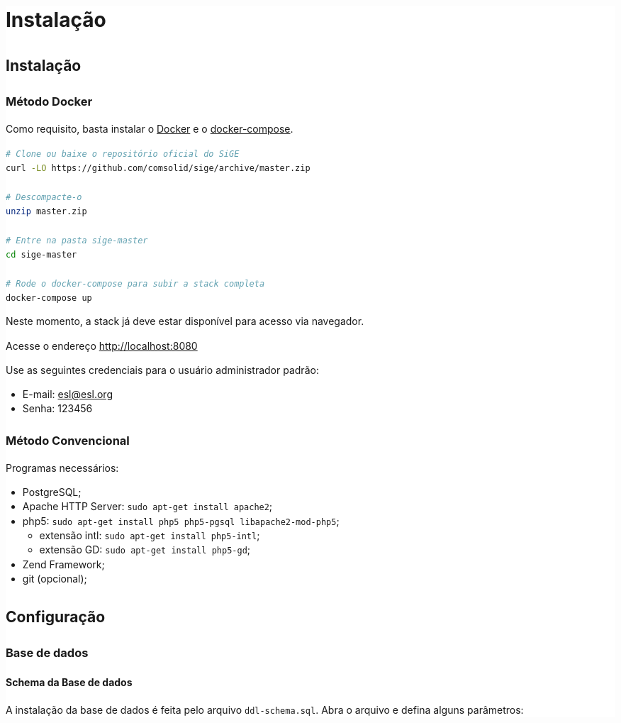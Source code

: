 # Instalação

## Instalação

### Método Docker

Como requisito, basta instalar o [Docker](https://docs.docker.com/engine/installation/) e o [docker-compose](https://docs.docker.com/compose/install/).

```bash
# Clone ou baixe o repositório oficial do SiGE
curl -LO https://github.com/comsolid/sige/archive/master.zip

# Descompacte-o
unzip master.zip

# Entre na pasta sige-master
cd sige-master

# Rode o docker-compose para subir a stack completa
docker-compose up
```

Neste momento, a stack já deve estar disponível para acesso via navegador.

Acesse o endereço [http://localhost:8080](http://localhost:8080)

Use as seguintes credenciais para o usuário administrador padrão:

* E-mail: esl@esl.org
* Senha: 123456

### Método Convencional

Programas necessários:

* PostgreSQL;
* Apache HTTP Server: `sudo apt-get install apache2`;
* php5: `sudo apt-get install php5 php5-pgsql libapache2-mod-php5`;
  * extensão intl: `sudo apt-get install php5-intl`;
  * extensão GD: `sudo apt-get install php5-gd`;
* Zend Framework;
* git \(opcional\);

## Configuração

### Base de dados

#### Schema da Base de dados

A instalação da base de dados é feita pelo arquivo `ddl-schema.sql`. Abra o arquivo e defina alguns parâmetros:
